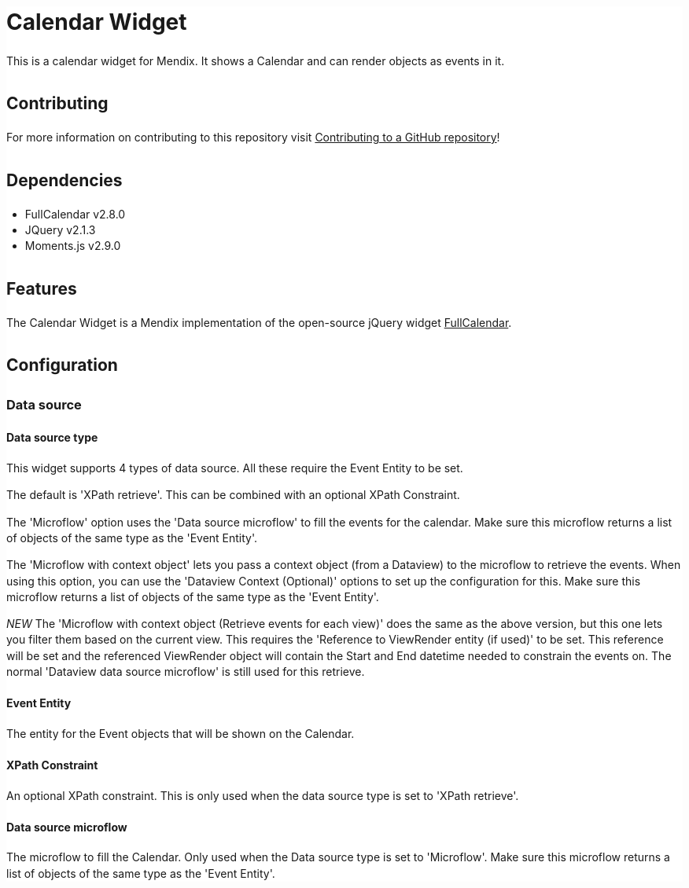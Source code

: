 # Calendar Widget
This is a calendar widget for Mendix. It shows a Calendar and can render objects as events in it.

## Contributing
For more information on contributing to this repository visit [Contributing to a GitHub repository](https://world.mendix.com/display/howto50/Contributing+to+a+GitHub+repository)!

## Dependencies
- FullCalendar v2.8.0
- JQuery v2.1.3
- Moments.js v2.9.0

## Features
The Calendar Widget is a Mendix implementation of the open-source jQuery widget [FullCalendar](http://fullcalendar.io/).

## Configuration

### Data source

#### Data source type

This widget supports 4 types of data source. All these require the Event Entity to be set.

The default is 'XPath retrieve'. This can be combined with an optional XPath Constraint.

The 'Microflow' option uses the 'Data source microflow' to fill the events for the calendar. Make sure this microflow returns a list of objects of the same type as the 'Event Entity'.

The 'Microflow with context object' lets you pass a context object (from a Dataview) to the microflow to retrieve the events. When using this option, you can use the 'Dataview Context (Optional)' options to set up the configuration for this. Make sure this microflow returns a list of objects of the same type as the 'Event Entity'.

*NEW* The 'Microflow with context object (Retrieve events for each view)' does the same as the above version, but this one lets you filter them based on the current view. This requires the 'Reference to ViewRender entity (if used)' to be set. This reference will be set and the referenced ViewRender object will contain the Start and End datetime needed to constrain the events on. The normal 'Dataview data source microflow' is still used for this retrieve.

#### Event Entity
The entity for the Event objects that will be shown on the Calendar.

#### XPath Constraint
An optional XPath constraint. This is only used when the data source type is set to 'XPath retrieve'.

#### Data source microflow
The microflow to fill the Calendar. Only used when the Data source type is set to 'Microflow'. Make sure this microflow returns a list of objects of the same type as the 'Event Entity'.
